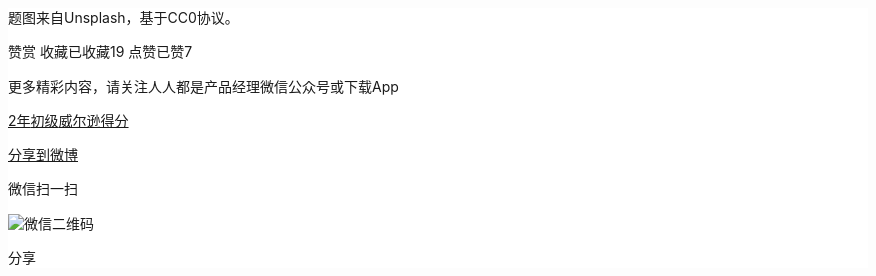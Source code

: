 题图来自Unsplash，基于CC0协议。

赞赏 收藏已收藏19 点赞已赞7

更多精彩内容，请关注人人都是产品经理微信公众号或下载App

[2年](https://www.woshipm.com/tag/2%e5%b9%b4)[初级](https://www.woshipm.com/tag/%e5%88%9d%e7%ba%a7)[威尔逊得分](https://www.woshipm.com/tag/%e5%a8%81%e5%b0%94%e9%80%8a%e5%be%97%e5%88%86)

[分享到微博](https://service.weibo.com/share/share.php?appkey=2775287854&title=威尔逊得分：样本量过少，如何科学衡量喜好程度？一个数据分析的常见难题&url=https://www.woshipm.com/data-analysis/5402071.html&pic=https://image.yunyingpai.com/wp/2022/04/adrJzRczt7TtgfkRVp73.png)

微信扫一扫

![微信二维码](https://api.pwmqr.com/qrcode/create/?url=https://www.woshipm.com/data-analysis/5402071.html)

分享